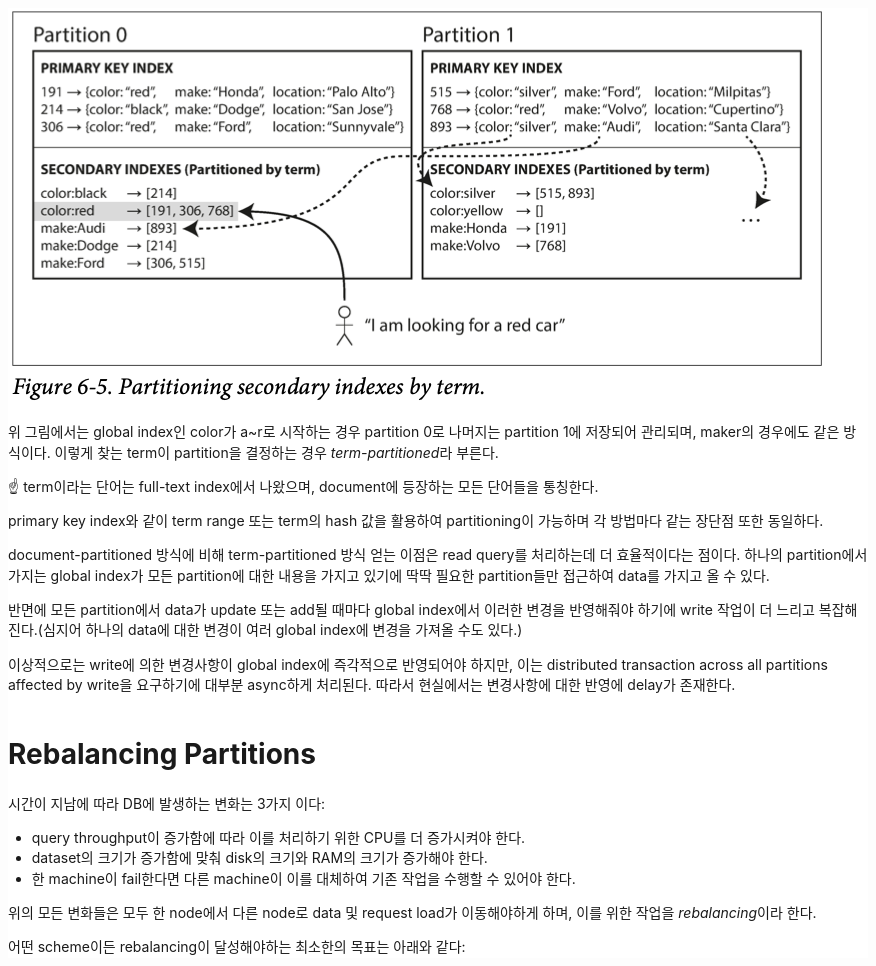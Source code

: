 ![스크린샷 2024-03-03 오후 6.03.35.png](../../assets/data_intensive_apps/6%20Partitioning/fig6-5.png)

위 그림에서는 global index인 color가 a~r로 시작하는 경우 partition 0로 나머지는 partition 1에 저장되어 관리되며, maker의 경우에도 같은 방식이다.
이렇게 찾는 term이 partition을 결정하는 경우 *term-partitioned*라 부른다.

<aside>
☝ term이라는 단어는 full-text index에서 나왔으며, document에 등장하는 모든 단어들을 통칭한다.

</aside>

primary key index와 같이 term range 또는 term의 hash 값을 활용하여 partitioning이 가능하며 각 방법마다 같는 장단점 또한 동일하다.

document-partitioned 방식에 비해 term-partitioned 방식 얻는 이점은 read query를 처리하는데 더 효율적이다는 점이다. 하나의 partition에서 가지는 global index가 모든 partition에 대한 내용을 가지고 있기에 딱딱 필요한 partition들만 접근하여 data를 가지고 올 수 있다.

반면에 모든 partition에서 data가 update 또는 add될 때마다 global index에서 이러한 변경을 반영해줘야 하기에 write 작업이 더 느리고 복잡해진다.(심지어 하나의 data에 대한 변경이 여러 global index에 변경을 가져올 수도 있다.)

이상적으로는 write에 의한 변경사항이 global index에 즉각적으로 반영되어야 하지만, 이는 distributed transaction across all partitions affected by write을 요구하기에 대부분 async하게 처리된다.
따라서 현실에서는 변경사항에 대한 반영에 delay가 존재한다.

# Rebalancing Partitions

시간이 지남에 따라 DB에 발생하는 변화는 3가지 이다:

- query throughput이 증가함에 따라 이를 처리하기 위한 CPU를 더 증가시켜야 한다.
- dataset의 크기가 증가함에 맞춰 disk의 크기와 RAM의 크기가 증가해야 한다.
- 한 machine이 fail한다면 다른 machine이 이를 대체하여 기존 작업을 수행할 수 있어야 한다.

위의 모든 변화들은 모두 한 node에서 다른 node로 data 및 request load가 이동해야하게 하며, 이를 위한 작업을 *rebalancing*이라 한다.

어떤 scheme이든 rebalancing이 달성해야하는 최소한의 목표는 아래와 같다:
